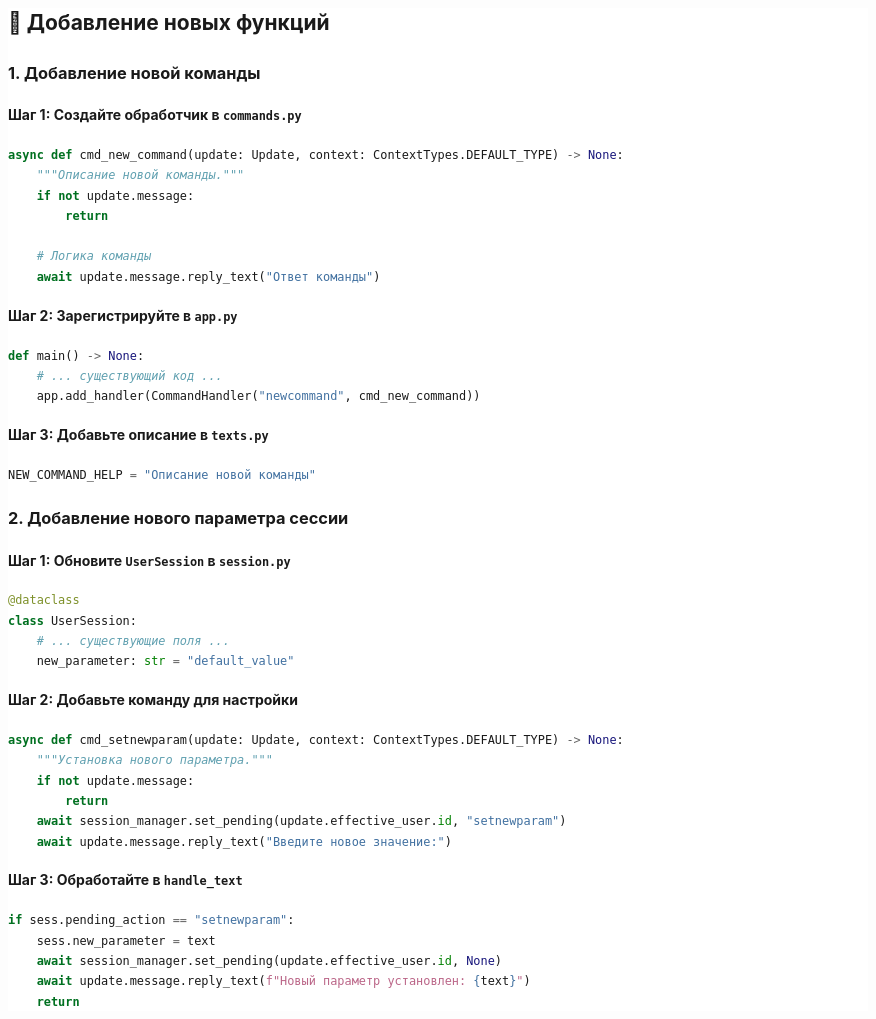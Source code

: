 ## 🔧 Добавление новых функций

### 1. Добавление новой команды

#### Шаг 1: Создайте обработчик в `commands.py`
```python
async def cmd_new_command(update: Update, context: ContextTypes.DEFAULT_TYPE) -> None:
    """Описание новой команды."""
    if not update.message:
        return
    
    # Логика команды
    await update.message.reply_text("Ответ команды")
```

#### Шаг 2: Зарегистрируйте в `app.py`
```python
def main() -> None:
    # ... существующий код ...
    app.add_handler(CommandHandler("newcommand", cmd_new_command))
```

#### Шаг 3: Добавьте описание в `texts.py`
```python
NEW_COMMAND_HELP = "Описание новой команды"
```

### 2. Добавление нового параметра сессии

#### Шаг 1: Обновите `UserSession` в `session.py`
```python
@dataclass
class UserSession:
    # ... существующие поля ...
    new_parameter: str = "default_value"
```

#### Шаг 2: Добавьте команду для настройки
```python
async def cmd_setnewparam(update: Update, context: ContextTypes.DEFAULT_TYPE) -> None:
    """Установка нового параметра."""
    if not update.message:
        return
    await session_manager.set_pending(update.effective_user.id, "setnewparam")
    await update.message.reply_text("Введите новое значение:")
```

#### Шаг 3: Обработайте в `handle_text`
```python
if sess.pending_action == "setnewparam":
    sess.new_parameter = text
    await session_manager.set_pending(update.effective_user.id, None)
    await update.message.reply_text(f"Новый параметр установлен: {text}")
    return
```
